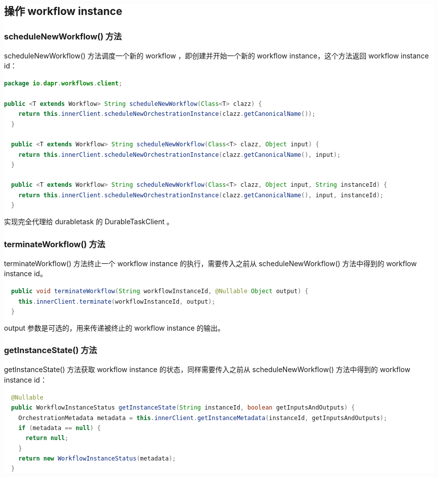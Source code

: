 

## 操作 workflow instance

### scheduleNewWorkflow() 方法

scheduleNewWorkflow() 方法调度一个新的 workflow ，即创建并开始一个新的 workflow instance，这个方法返回 workflow  instance id：

```java
package io.dapr.workflows.client;  

public <T extends Workflow> String scheduleNewWorkflow(Class<T> clazz) {
    return this.innerClient.scheduleNewOrchestrationInstance(clazz.getCanonicalName());
  }

  public <T extends Workflow> String scheduleNewWorkflow(Class<T> clazz, Object input) {
    return this.innerClient.scheduleNewOrchestrationInstance(clazz.getCanonicalName(), input);
  }

  public <T extends Workflow> String scheduleNewWorkflow(Class<T> clazz, Object input, String instanceId) {
    return this.innerClient.scheduleNewOrchestrationInstance(clazz.getCanonicalName(), input, instanceId);
  }
```

实现完全代理给  durabletask 的 DurableTaskClient 。

### terminateWorkflow() 方法

terminateWorkflow() 方法终止一个 workflow instance 的执行，需要传入之前从 scheduleNewWorkflow() 方法中得到的 workflow  instance id。

```java
  public void terminateWorkflow(String workflowInstanceId, @Nullable Object output) {
    this.innerClient.terminate(workflowInstanceId, output);
  }
```

output 参数是可选的，用来传递被终止的 workflow instance 的输出。

### getInstanceState() 方法

getInstanceState() 方法获取 workflow instance 的状态，同样需要传入之前从 scheduleNewWorkflow() 方法中得到的 workflow  instance id：

```java
  @Nullable
  public WorkflowInstanceStatus getInstanceState(String instanceId, boolean getInputsAndOutputs) {
    OrchestrationMetadata metadata = this.innerClient.getInstanceMetadata(instanceId, getInputsAndOutputs);
    if (metadata == null) {
      return null;
    }
    return new WorkflowInstanceStatus(metadata);
  }
```
